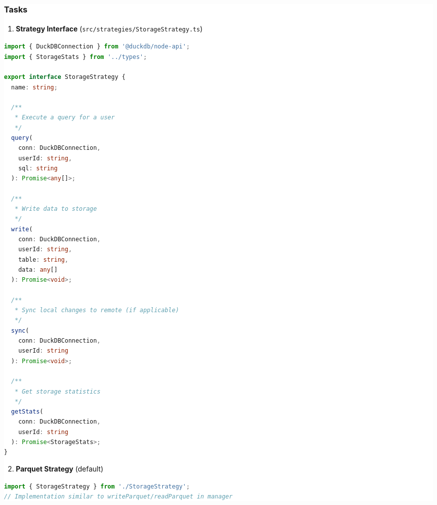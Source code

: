 ### Tasks

1. **Strategy Interface** (`src/strategies/StorageStrategy.ts`)
```typescript
import { DuckDBConnection } from '@duckdb/node-api';
import { StorageStats } from '../types';

export interface StorageStrategy {
  name: string;

  /**
   * Execute a query for a user
   */
  query(
    conn: DuckDBConnection,
    userId: string,
    sql: string
  ): Promise<any[]>;

  /**
   * Write data to storage
   */
  write(
    conn: DuckDBConnection,
    userId: string,
    table: string,
    data: any[]
  ): Promise<void>;

  /**
   * Sync local changes to remote (if applicable)
   */
  sync(
    conn: DuckDBConnection,
    userId: string
  ): Promise<void>;

  /**
   * Get storage statistics
   */
  getStats(
    conn: DuckDBConnection,
    userId: string
  ): Promise<StorageStats>;
}
```

2. **Parquet Strategy** (default)
```typescript
import { StorageStrategy } from './StorageStrategy';
// Implementation similar to writeParquet/readParquet in manager
```

